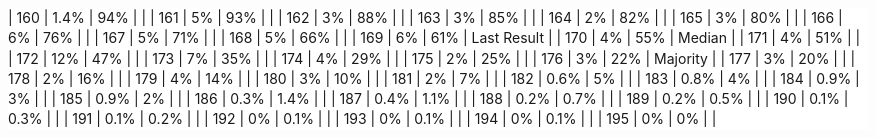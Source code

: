 | 160 | 1.4% | 94% |  |
| 161 | 5% | 93% |  |
| 162 | 3% | 88% |  |
| 163 | 3% | 85% |  |
| 164 | 2% | 82% |  |
| 165 | 3% | 80% |  |
| 166 | 6% | 76% |  |
| 167 | 5% | 71% |  |
| 168 | 5% | 66% |  |
| 169 | 6% | 61% | Last Result |
| 170 | 4% | 55% | Median |
| 171 | 4% | 51% |  |
| 172 | 12% | 47% |  |
| 173 | 7% | 35% |  |
| 174 | 4% | 29% |  |
| 175 | 2% | 25% |  |
| 176 | 3% | 22% | Majority |
| 177 | 3% | 20% |  |
| 178 | 2% | 16% |  |
| 179 | 4% | 14% |  |
| 180 | 3% | 10% |  |
| 181 | 2% | 7% |  |
| 182 | 0.6% | 5% |  |
| 183 | 0.8% | 4% |  |
| 184 | 0.9% | 3% |  |
| 185 | 0.9% | 2% |  |
| 186 | 0.3% | 1.4% |  |
| 187 | 0.4% | 1.1% |  |
| 188 | 0.2% | 0.7% |  |
| 189 | 0.2% | 0.5% |  |
| 190 | 0.1% | 0.3% |  |
| 191 | 0.1% | 0.2% |  |
| 192 | 0% | 0.1% |  |
| 193 | 0% | 0.1% |  |
| 194 | 0% | 0.1% |  |
| 195 | 0% | 0% |  |
